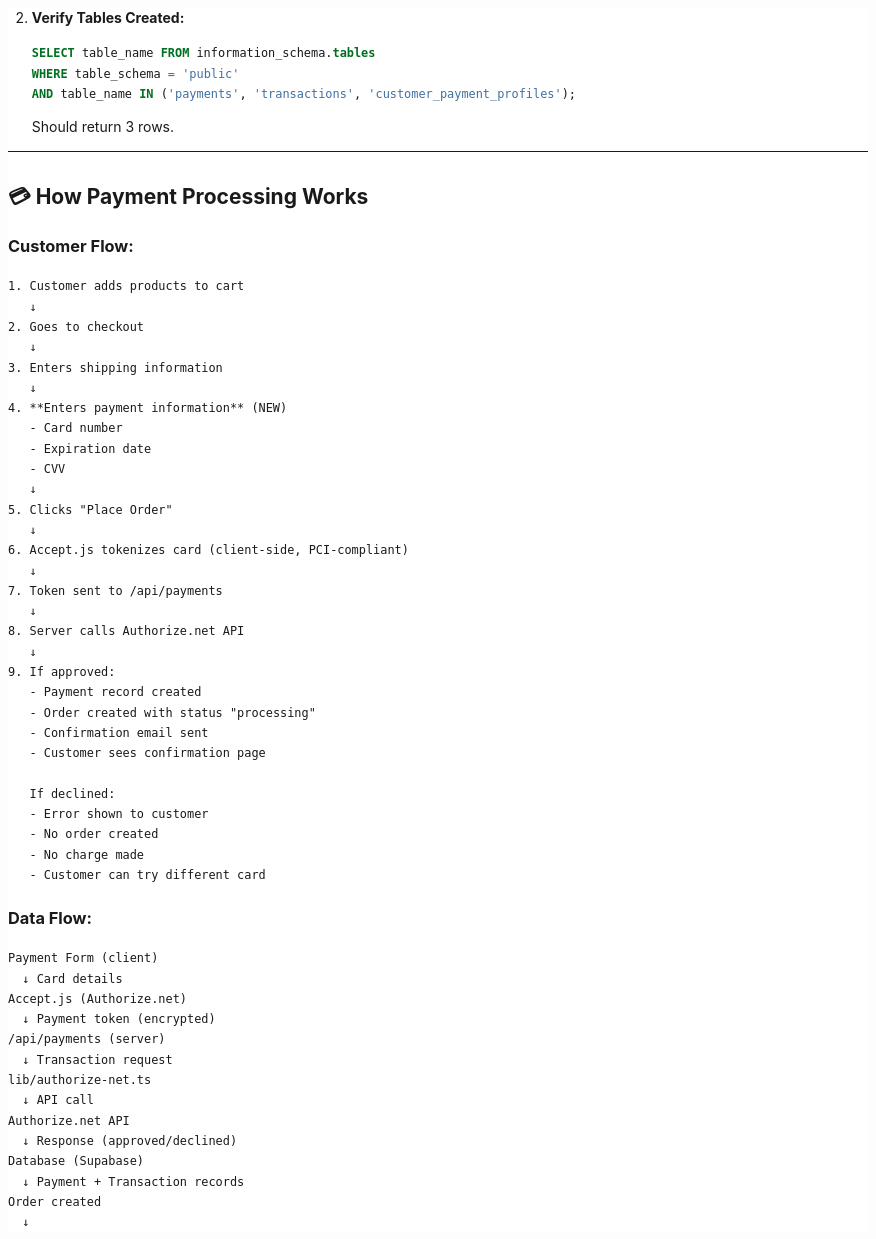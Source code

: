 2. **Verify Tables Created:**
   ```sql
   SELECT table_name FROM information_schema.tables
   WHERE table_schema = 'public'
   AND table_name IN ('payments', 'transactions', 'customer_payment_profiles');
   ```

   Should return 3 rows.

---

## 💳 How Payment Processing Works

### Customer Flow:

```
1. Customer adds products to cart
   ↓
2. Goes to checkout
   ↓
3. Enters shipping information
   ↓
4. **Enters payment information** (NEW)
   - Card number
   - Expiration date
   - CVV
   ↓
5. Clicks "Place Order"
   ↓
6. Accept.js tokenizes card (client-side, PCI-compliant)
   ↓
7. Token sent to /api/payments
   ↓
8. Server calls Authorize.net API
   ↓
9. If approved:
   - Payment record created
   - Order created with status "processing"
   - Confirmation email sent
   - Customer sees confirmation page

   If declined:
   - Error shown to customer
   - No order created
   - No charge made
   - Customer can try different card
```

### Data Flow:

```
Payment Form (client)
  ↓ Card details
Accept.js (Authorize.net)
  ↓ Payment token (encrypted)
/api/payments (server)
  ↓ Transaction request
lib/authorize-net.ts
  ↓ API call
Authorize.net API
  ↓ Response (approved/declined)
Database (Supabase)
  ↓ Payment + Transaction records
Order created
  ↓
```